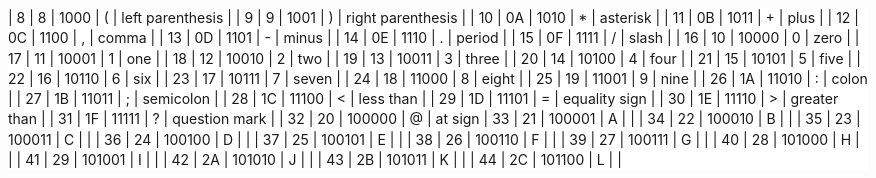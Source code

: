 | 8   | 8   | 1000   |  (     |  left parenthesis   |
| 9   | 9   | 1001   |  )     |  right parenthesis  |
| 10  | 0A  | 1010   |  \*    |  asterisk           |
| 11  | 0B  | 1011   |  +     |  plus               |
| 12  | 0C  | 1100   |  ,     |  comma              |
| 13  | 0D  | 1101   |  -     |  minus              |
| 14  | 0E  | 1110   |  .     |  period             |
| 15  | 0F  | 1111   |  /     |  slash              |
| 16  | 10  | 10000  |  0     |  zero               |
| 17  | 11  | 10001  |  1     |  one                |
| 18  | 12  | 10010  |  2     |  two                |
| 19  | 13  | 10011  |  3     |  three              |
| 20  | 14  | 10100  |  4     |  four               |
| 21  | 15  | 10101  |  5     |  five               |
| 22  | 16  | 10110  |  6     |  six                |
| 23  | 17  | 10111  |  7     |  seven              |
| 24  | 18  | 11000  |  8     |  eight              |
| 25  | 19  | 11001  |  9     |  nine               |
| 26  | 1A  | 11010  |  :     |  colon              |
| 27  | 1B  | 11011  |  ;     |  semicolon          |
| 28  | 1C  | 11100  |  &lt;  |  less than          |
| 29  | 1D  | 11101  |  =     |  equality sign      |
| 30  | 1E  | 11110  |  &gt;  |  greater than       |
| 31  | 1F  | 11111  |  ?     |  question mark      |
| 32  | 20  | 100000 |  @     |  at sign
| 33  | 21  | 100001 |  A     | |
| 34  | 22  | 100010 |  B     | |
| 35  | 23  | 100011 |  C     | |
| 36  | 24  | 100100 |  D     | |
| 37  | 25  | 100101 |  E     | |
| 38  | 26  | 100110 |  F     | |
| 39  | 27  | 100111 |  G     | |
| 40  | 28  | 101000 |  H     | |
| 41  | 29  | 101001 |  I     | |
| 42  | 2A  | 101010 |  J     | |
| 43  | 2B  | 101011 |  K     | |
| 44  | 2C  | 101100 |  L     | |